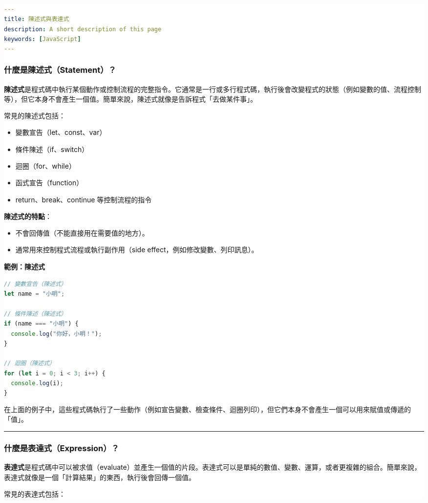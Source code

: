 ```yaml
---
title: 陳述式與表達式
description: A short description of this page
keywords: [JavaScript]
---
```


### **什麼是陳述式（Statement）？**

**陳述式**是程式碼中執行某個動作或控制流程的完整指令。它通常是一行或多行程式碼，執行後會改變程式的狀態（例如變數的值、流程控制等），但它本身不會產生一個值。簡單來說，陳述式就像是告訴程式「去做某件事」。

常見的陳述式包括：

- 變數宣告（let、const、var）

- 條件陳述（if、switch）

- 迴圈（for、while）

- 函式宣告（function）

- return、break、continue 等控制流程的指令

**陳述式的特點**：

- 不會回傳值（不能直接用在需要值的地方）。

- 通常用來控制程式流程或執行副作用（side effect，例如修改變數、列印訊息）。

**範例：陳述式**

```javascript
// 變數宣告（陳述式）
let name = "小明";

// 條件陳述（陳述式）
if (name === "小明") {
  console.log("你好，小明！");
}

// 迴圈（陳述式）
for (let i = 0; i < 3; i++) {
  console.log(i);
}
```

在上面的例子中，這些程式碼執行了一些動作（例如宣告變數、檢查條件、迴圈列印），但它們本身不會產生一個可以用來賦值或傳遞的「值」。

---

### **什麼是表達式（Expression）？**

**表達式**是程式碼中可以被求值（evaluate）並產生一個值的片段。表達式可以是單純的數值、變數、運算，或者更複雜的組合。簡單來說，表達式就像是一個「計算結果」的東西，執行後會回傳一個值。

常見的表達式包括：
